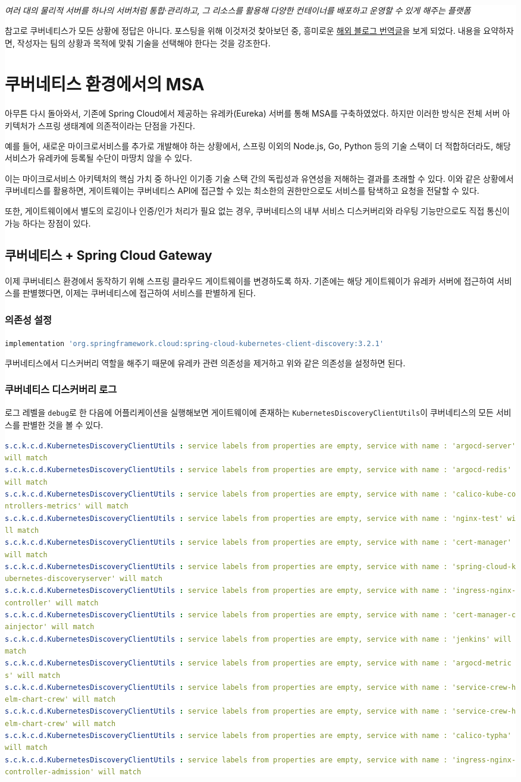 *여러 대의 물리적 서버를 하나의 서버처럼 통합·관리하고, 그 리소스를 활용해 다양한 컨테이너를 배포하고 운영할 수 있게 해주는 플랫폼*

참고로 쿠버네티스가 모든 상황에 정답은 아니다. 포스팅을 위해 이것저것 찾아보던 중, 흥미로운 [해외 블로그 번역글](https://brunch.co.kr/@delight412/750)을 보게 되었다. 내용을 요약하자면, 작성자는 팀의 상황과 목적에 맞춰 기술을 선택해야 한다는 것을 강조한다.

# 쿠버네티스 환경에서의 MSA

아무튼 다시 돌아와서, 기존에 Spring Cloud에서 제공하는 유레카(Eureka) 서버를 통해 MSA를 구축하였었다. 하지만 이러한 방식은 전체 서버 아키텍처가 스프링 생태계에 의존적이라는 단점을 가진다.

예를 들어, 새로운 마이크로서비스를 추가로 개발해야 하는 상황에서, 스프링 이외의 Node.js, Go, Python 등의 기술 스택이 더 적합하더라도, 해당 서비스가 유레카에 등록될 수단이 마땅치 않을 수 있다.

이는 마이크로서비스 아키텍처의 핵심 가치 중 하나인 이기종 기술 스택 간의 독립성과 유연성을 저해하는 결과를 초래할 수 있다. 이와 같은 상황에서 쿠버네티스를 활용하면, 게이트웨이는 쿠버네티스 API에 접근할 수 있는 최소한의 권한만으로도 서비스를 탐색하고 요청을 전달할 수 있다. 

또한, 게이트웨이에서 별도의 로깅이나 인증/인가 처리가 필요 없는 경우, 쿠버네티스의 내부 서비스 디스커버리와 라우팅 기능만으로도 직접 통신이 가능 하다는 장점이 있다. 

## 쿠버네티스 + Spring Cloud Gateway

이제 쿠버네티스 환경에서 동작하기 위해 스프링 클라우드 게이트웨이를 변경하도록 하자. 기존에는 해당 게이트웨이가 유레카 서버에 접근하여 서비스를 판별했다면, 이제는 쿠버네티스에 접근하여 서비스를 판별하게 된다.

### 의존성 설정

```jsx
implementation 'org.springframework.cloud:spring-cloud-kubernetes-client-discovery:3.2.1'
```

쿠버네티스에서 디스커버리 역할을 해주기 때문에 유레카 관련 의존성을 제거하고 위와 같은 의존성을 설정하면 된다.

### 쿠버네티스 디스커버리 로그

로그 레벨을 `debug`로 한 다음에 어플리케이션을 실행해보면 게이트웨이에 존재하는 `KubernetesDiscoveryClientUtils`이 쿠버네티스의 모든 서비스를 판별한 것을 볼 수 있다. 

```yaml
s.c.k.c.d.KubernetesDiscoveryClientUtils : service labels from properties are empty, service with name : 'argocd-server' will match
s.c.k.c.d.KubernetesDiscoveryClientUtils : service labels from properties are empty, service with name : 'argocd-redis' will match
s.c.k.c.d.KubernetesDiscoveryClientUtils : service labels from properties are empty, service with name : 'calico-kube-controllers-metrics' will match
s.c.k.c.d.KubernetesDiscoveryClientUtils : service labels from properties are empty, service with name : 'nginx-test' will match
s.c.k.c.d.KubernetesDiscoveryClientUtils : service labels from properties are empty, service with name : 'cert-manager' will match
s.c.k.c.d.KubernetesDiscoveryClientUtils : service labels from properties are empty, service with name : 'spring-cloud-kubernetes-discoveryserver' will match
s.c.k.c.d.KubernetesDiscoveryClientUtils : service labels from properties are empty, service with name : 'ingress-nginx-controller' will match
s.c.k.c.d.KubernetesDiscoveryClientUtils : service labels from properties are empty, service with name : 'cert-manager-cainjector' will match
s.c.k.c.d.KubernetesDiscoveryClientUtils : service labels from properties are empty, service with name : 'jenkins' will match
s.c.k.c.d.KubernetesDiscoveryClientUtils : service labels from properties are empty, service with name : 'argocd-metrics' will match
s.c.k.c.d.KubernetesDiscoveryClientUtils : service labels from properties are empty, service with name : 'service-crew-helm-chart-crew' will match
s.c.k.c.d.KubernetesDiscoveryClientUtils : service labels from properties are empty, service with name : 'service-crew-helm-chart-crew' will match
s.c.k.c.d.KubernetesDiscoveryClientUtils : service labels from properties are empty, service with name : 'calico-typha' will match
s.c.k.c.d.KubernetesDiscoveryClientUtils : service labels from properties are empty, service with name : 'ingress-nginx-controller-admission' will match
```